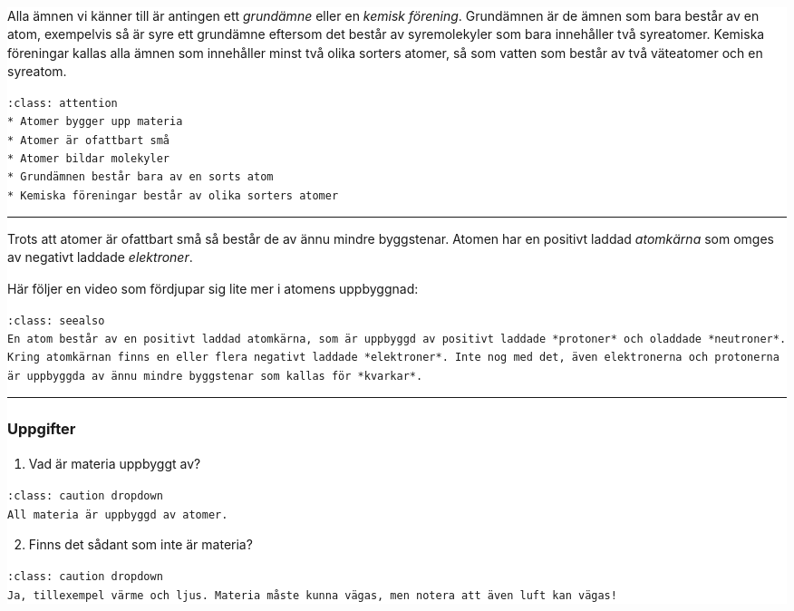 Alla ämnen vi känner till är antingen ett *grundämne* eller en *kemisk förening*. Grundämnen är de ämnen som bara består av en atom, exempelvis så är syre ett grundämne eftersom det består av syremolekyler som bara innehåller två syreatomer. Kemiska föreningar kallas alla ämnen som innehåller minst två olika sorters atomer, så som vatten som består av två väteatomer och en syreatom.

```{admonition} Kom ihåg
:class: attention
* Atomer bygger upp materia
* Atomer är ofattbart små
* Atomer bildar molekyler
* Grundämnen består bara av en sorts atom
* Kemiska föreningar består av olika sorters atomer
```

_____________________________________________

Trots att atomer är ofattbart små så består de av ännu mindre byggstenar. Atomen har en positivt laddad *atomkärna* som omges av negativt laddade *elektroner*. 

Här följer en video som fördjupar sig lite mer i atomens uppbyggnad:

<iframe
    width="100%"
    max-width="800"
    height="450"
    src="https://www.youtube.com/embed/T5KAOqxvsbQ"
    frameborder="0"
    allow="autoplay; encrypted-media"
    allowfullscreen
>
</iframe>

```{admonition} Fördjupning
:class: seealso
En atom består av en positivt laddad atomkärna, som är uppbyggd av positivt laddade *protoner* och oladdade *neutroner*. Kring atomkärnan finns en eller flera negativt laddade *elektroner*. Inte nog med det, även elektronerna och protonerna är uppbyggda av ännu mindre byggstenar som kallas för *kvarkar*.
```

_____________________________________________

### Uppgifter

1. Vad är materia uppbyggt av?

```{admonition} Visa svar
:class: caution dropdown
All materia är uppbyggd av atomer.
```

2. Finns det sådant som inte är materia?

```{admonition} Visa svar
:class: caution dropdown
Ja, tillexempel värme och ljus. Materia måste kunna vägas, men notera att även luft kan vägas!
```
